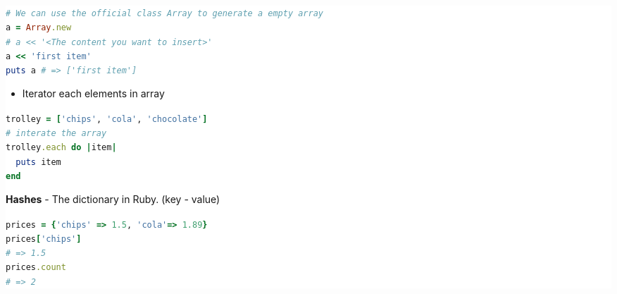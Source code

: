 ```ruby
# We can use the official class Array to generate a empty array
a = Array.new
# a << '<The content you want to insert>'
a << 'first item'
puts a # => ['first item']
```

+ Iterator each elements in array

```ruby
trolley = ['chips', 'cola', 'chocolate']
# interate the array
trolley.each do |item|
  puts item
end
```

**Hashes** - The dictionary in Ruby. (key - value)

```ruby
prices = {'chips' => 1.5, 'cola'=> 1.89}
prices['chips']
# => 1.5
prices.count
# => 2
```